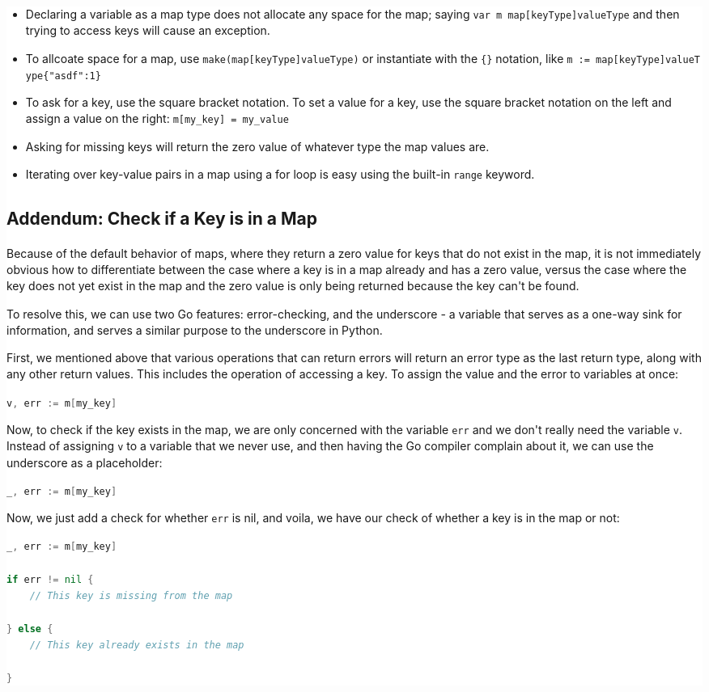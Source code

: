 * Declaring a variable as a map type does not allocate any space
  for the map; saying `var m map[keyType]valueType` and then 
  trying to access keys will cause an exception.

* To allcoate space for a map, use `make(map[keyType]valueType)` 
  or instantiate with the `{}` notation, like 
  `m := map[keyType]valueType{"asdf":1}`

* To ask for a key, use the square bracket notation. To set a value
  for a key, use the square bracket notation on the left and assign
  a value on the right: `m[my_key] = my_value`

* Asking for missing keys will return the zero value of whatever
  type the map values are. 

* Iterating over key-value pairs in a map using a for loop is easy
  using the built-in `range` keyword.


## Addendum: Check if a Key is in a Map

Because of the default behavior of maps, where they return a zero value for
keys that do not exist in the map, it is not immediately obvious how to
differentiate between the case where a key is in a map already and has a zero
value, versus the case where the key does not yet exist in the map and the zero
value is only being returned because the key can't be found.

To resolve this, we can use two Go features: error-checking, and the underscore - 
a variable that serves as a one-way sink for information, and serves a similar
purpose to the underscore in Python.

First, we mentioned above that various operations that can return errors will return
an error type as the last return type, along with any other return values.
This includes the operation of accessing a key. To assign the value and the error
to variables at once:

```go
v, err := m[my_key]
```

Now, to check if the key exists in the map, we are only concerned with the variable
`err` and we don't really need the variable `v`. Instead of assigning `v` to a variable
that we never use, and then having the Go compiler complain about it, we can use the
underscore as a placeholder:

```go
_, err := m[my_key]
```

Now, we just add a check for whether `err` is nil, and voila, we have our check of
whether a key is in the map or not:

```go
_, err := m[my_key]

if err != nil {
    // This key is missing from the map

} else {
    // This key already exists in the map

}
```

